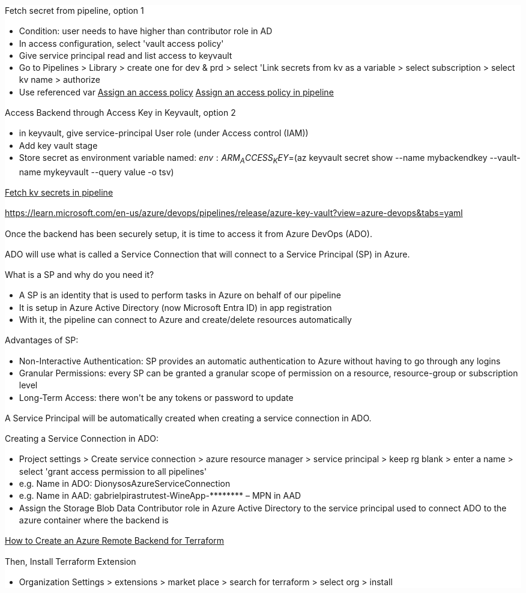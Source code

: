 Fetch secret from pipeline, option 1
- Condition: user needs to have higher than contributor role in AD
- In access configuration, select 'vault access policy'
- Give service principal read and list access to keyvault
- Go to Pipelines > Library > create one for dev & prd > select 'Link secrets from kv as a variable > select subscription > select kv name > authorize
- Use referenced var 
[Assign an access policy](https://learn.microsoft.com/en-gb/azure/key-vault/general/assign-access-policy?WT.mc_id=Portal-Microsoft_Azure_KeyVault&tabs=azure-portal) 
[Assign an access policy in pipeline](https://learn.microsoft.com/en-us/azure/devops/pipelines/release/key-vault-in-own-project?view=azure-devops&tabs=portal) 


Access Backend through Access Key in Keyvault, option 2
- in keyvault, give service-principal User role (under Access control (IAM))
- Add key vault stage
- Store secret as environment variable named: $env:ARM_ACCESS_KEY=$(az keyvault secret show --name mybackendkey --vault-name mykeyvault --query value -o tsv)

[Fetch kv secrets in pipeline](https://learn.microsoft.com/en-us/azure/devops/pipelines/release/azure-key-vault?view=azure-devops&tabs=yaml) 

https://learn.microsoft.com/en-us/azure/devops/pipelines/release/azure-key-vault?view=azure-devops&tabs=yaml 

Once the backend has been securely setup, it is time to access it from Azure DevOps (ADO).

ADO will use what is called a Service Connection that will connect to a Service Principal (SP) in Azure.

What is a SP and why do you need it? 
- A SP is an identity that is used to perform tasks in Azure on behalf of our pipeline
- It is setup in Azure Active Directory (now Microsoft Entra ID) in app registration
- With it, the pipeline can connect to Azure and create/delete resources automatically

Advantages of SP:
- Non-Interactive Authentication: SP provides an automatic authentication to Azure without having to go through any logins
- Granular Permissions: every SP can be granted a granular scope of permission on a resource, resource-group or subscription level
- Long-Term Access: there won't be any tokens or password to update

A Service Principal will be automatically created when creating a service connection in ADO.

Creating a Service Connection in ADO:
- Project settings > Create service connection > azure resource manager > service principal > keep rg blank > enter a name > select 'grant access permission to all pipelines'
- e.g. Name in ADO: DionysosAzureServiceConnection
- e.g. Name in AAD: gabrielpirastrutest-WineApp-******** – MPN in AAD
- Assign the Storage Blob Data Contributor role in Azure Active Directory to the service principal used to connect ADO to the azure container where the backend is 

[How to Create an Azure Remote Backend for Terraform](https://gmusumeci.medium.com/how-to-create-an-azure-remote-backend-for-terraform-67cce5da1520)

Then, Install Terraform Extension
- Organization Settings > extensions > market place > search for terraform > select org > install

